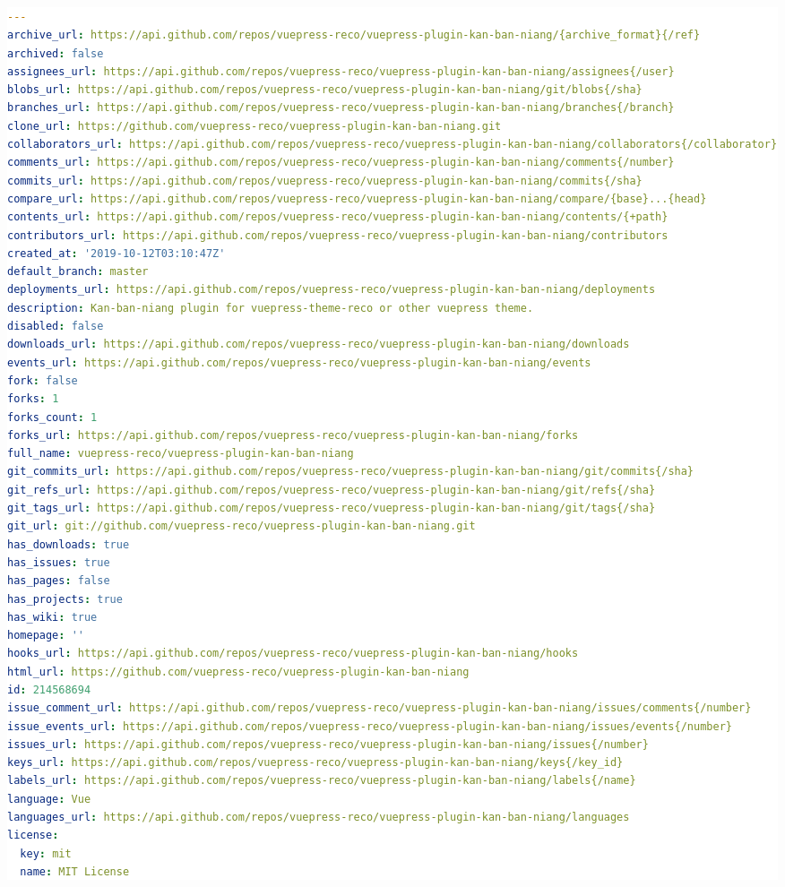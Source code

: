```yaml
---
archive_url: https://api.github.com/repos/vuepress-reco/vuepress-plugin-kan-ban-niang/{archive_format}{/ref}
archived: false
assignees_url: https://api.github.com/repos/vuepress-reco/vuepress-plugin-kan-ban-niang/assignees{/user}
blobs_url: https://api.github.com/repos/vuepress-reco/vuepress-plugin-kan-ban-niang/git/blobs{/sha}
branches_url: https://api.github.com/repos/vuepress-reco/vuepress-plugin-kan-ban-niang/branches{/branch}
clone_url: https://github.com/vuepress-reco/vuepress-plugin-kan-ban-niang.git
collaborators_url: https://api.github.com/repos/vuepress-reco/vuepress-plugin-kan-ban-niang/collaborators{/collaborator}
comments_url: https://api.github.com/repos/vuepress-reco/vuepress-plugin-kan-ban-niang/comments{/number}
commits_url: https://api.github.com/repos/vuepress-reco/vuepress-plugin-kan-ban-niang/commits{/sha}
compare_url: https://api.github.com/repos/vuepress-reco/vuepress-plugin-kan-ban-niang/compare/{base}...{head}
contents_url: https://api.github.com/repos/vuepress-reco/vuepress-plugin-kan-ban-niang/contents/{+path}
contributors_url: https://api.github.com/repos/vuepress-reco/vuepress-plugin-kan-ban-niang/contributors
created_at: '2019-10-12T03:10:47Z'
default_branch: master
deployments_url: https://api.github.com/repos/vuepress-reco/vuepress-plugin-kan-ban-niang/deployments
description: Kan-ban-niang plugin for vuepress-theme-reco or other vuepress theme.
disabled: false
downloads_url: https://api.github.com/repos/vuepress-reco/vuepress-plugin-kan-ban-niang/downloads
events_url: https://api.github.com/repos/vuepress-reco/vuepress-plugin-kan-ban-niang/events
fork: false
forks: 1
forks_count: 1
forks_url: https://api.github.com/repos/vuepress-reco/vuepress-plugin-kan-ban-niang/forks
full_name: vuepress-reco/vuepress-plugin-kan-ban-niang
git_commits_url: https://api.github.com/repos/vuepress-reco/vuepress-plugin-kan-ban-niang/git/commits{/sha}
git_refs_url: https://api.github.com/repos/vuepress-reco/vuepress-plugin-kan-ban-niang/git/refs{/sha}
git_tags_url: https://api.github.com/repos/vuepress-reco/vuepress-plugin-kan-ban-niang/git/tags{/sha}
git_url: git://github.com/vuepress-reco/vuepress-plugin-kan-ban-niang.git
has_downloads: true
has_issues: true
has_pages: false
has_projects: true
has_wiki: true
homepage: ''
hooks_url: https://api.github.com/repos/vuepress-reco/vuepress-plugin-kan-ban-niang/hooks
html_url: https://github.com/vuepress-reco/vuepress-plugin-kan-ban-niang
id: 214568694
issue_comment_url: https://api.github.com/repos/vuepress-reco/vuepress-plugin-kan-ban-niang/issues/comments{/number}
issue_events_url: https://api.github.com/repos/vuepress-reco/vuepress-plugin-kan-ban-niang/issues/events{/number}
issues_url: https://api.github.com/repos/vuepress-reco/vuepress-plugin-kan-ban-niang/issues{/number}
keys_url: https://api.github.com/repos/vuepress-reco/vuepress-plugin-kan-ban-niang/keys{/key_id}
labels_url: https://api.github.com/repos/vuepress-reco/vuepress-plugin-kan-ban-niang/labels{/name}
language: Vue
languages_url: https://api.github.com/repos/vuepress-reco/vuepress-plugin-kan-ban-niang/languages
license:
  key: mit
  name: MIT License
```